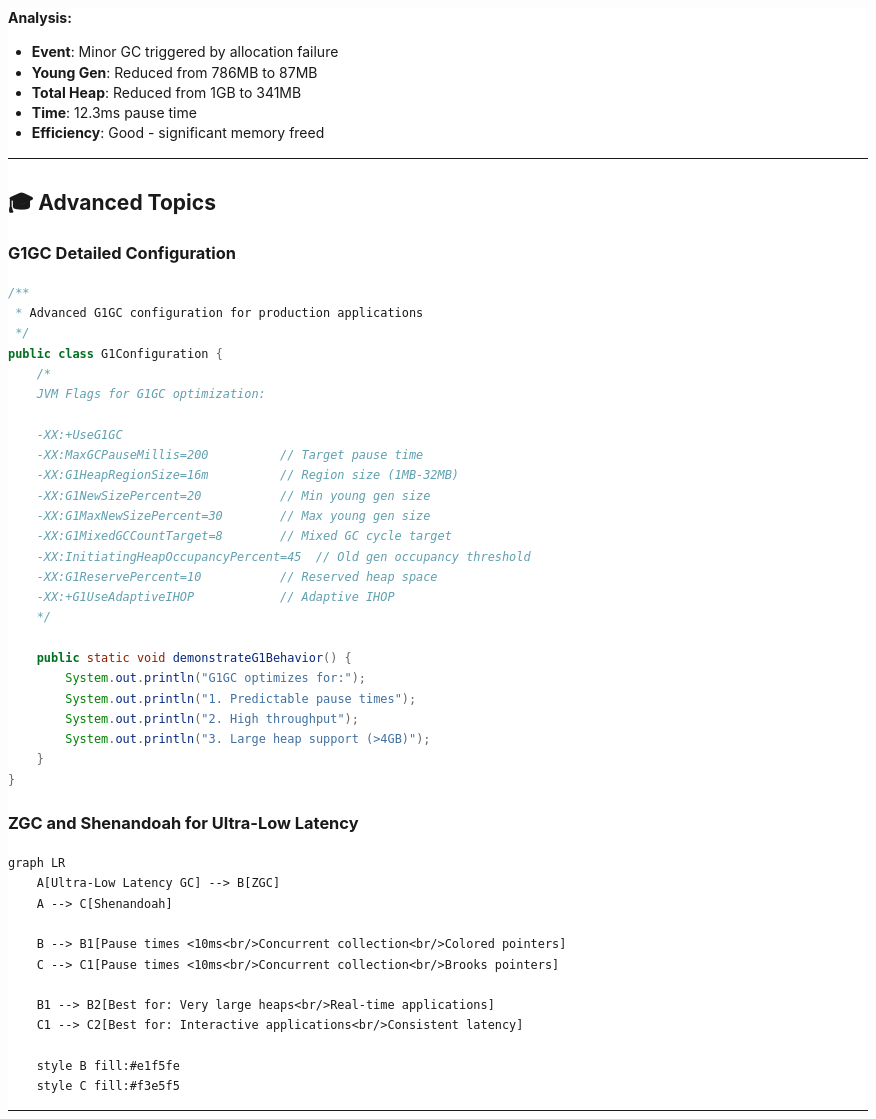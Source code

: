 **Analysis:**

- **Event**: Minor GC triggered by allocation failure
- **Young Gen**: Reduced from 786MB to 87MB
- **Total Heap**: Reduced from 1GB to 341MB
- **Time**: 12.3ms pause time
- **Efficiency**: Good - significant memory freed

---

## 🎓 Advanced Topics

### G1GC Detailed Configuration

```java path=null start=null
/**
 * Advanced G1GC configuration for production applications
 */
public class G1Configuration {
    /*
    JVM Flags for G1GC optimization:

    -XX:+UseG1GC
    -XX:MaxGCPauseMillis=200          // Target pause time
    -XX:G1HeapRegionSize=16m          // Region size (1MB-32MB)
    -XX:G1NewSizePercent=20           // Min young gen size
    -XX:G1MaxNewSizePercent=30        // Max young gen size
    -XX:G1MixedGCCountTarget=8        // Mixed GC cycle target
    -XX:InitiatingHeapOccupancyPercent=45  // Old gen occupancy threshold
    -XX:G1ReservePercent=10           // Reserved heap space
    -XX:+G1UseAdaptiveIHOP            // Adaptive IHOP
    */

    public static void demonstrateG1Behavior() {
        System.out.println("G1GC optimizes for:");
        System.out.println("1. Predictable pause times");
        System.out.println("2. High throughput");
        System.out.println("3. Large heap support (>4GB)");
    }
}
```

### ZGC and Shenandoah for Ultra-Low Latency

```mermaid
graph LR
    A[Ultra-Low Latency GC] --> B[ZGC]
    A --> C[Shenandoah]

    B --> B1[Pause times <10ms<br/>Concurrent collection<br/>Colored pointers]
    C --> C1[Pause times <10ms<br/>Concurrent collection<br/>Brooks pointers]

    B1 --> B2[Best for: Very large heaps<br/>Real-time applications]
    C1 --> C2[Best for: Interactive applications<br/>Consistent latency]

    style B fill:#e1f5fe
    style C fill:#f3e5f5
```

---